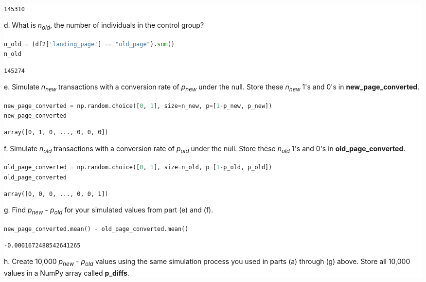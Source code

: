 


    145310



d. What is $n_{old}$, the number of individuals in the control group?


```python
n_old = (df2['landing_page'] == "old_page").sum()
n_old
```




    145274



e. Simulate $n_{new}$ transactions with a conversion rate of $p_{new}$ under the null.  Store these $n_{new}$ 1's and 0's in **new_page_converted**.


```python
new_page_converted = np.random.choice([0, 1], size=n_new, p=[1-p_new, p_new])
new_page_converted
```




    array([0, 1, 0, ..., 0, 0, 0])



f. Simulate $n_{old}$ transactions with a conversion rate of $p_{old}$ under the null.  Store these $n_{old}$ 1's and 0's in **old_page_converted**.


```python
old_page_converted = np.random.choice([0, 1], size=n_old, p=[1-p_old, p_old])
old_page_converted
```




    array([0, 0, 0, ..., 0, 0, 1])



g. Find $p_{new}$ - $p_{old}$ for your simulated values from part (e) and (f).


```python
new_page_converted.mean() - old_page_converted.mean()
```




    -0.0001672488542641265



h. Create 10,000 $p_{new}$ - $p_{old}$ values using the same simulation process you used in parts (a) through (g) above. Store all 10,000 values in a NumPy array called **p_diffs**.

